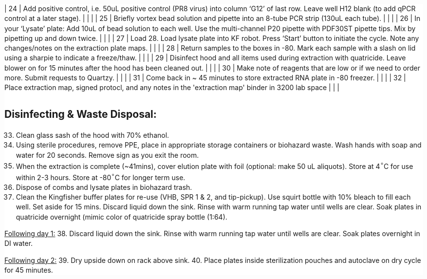 | 24          | Add positive control, i.e. 50uL positive control (PR8 virus) into column ‘G12’ of last row. Leave well H12 blank (to add qPCR control at a later stage).                                                                   |                    |                   |
| 25          | Briefly vortex bead solution and pipette into an 8-tube PCR strip (130uL each tube).                                                                                                                                       |                    |                   |
| 26          | In your ‘Lysate’ plate: Add 10uL of bead solution to each well. Use the multi-channel P20 pipette with PDF30ST pipette tips. Mix by pipetting up and down twice.                                                           |                    |                   |
| 27          | Load 28. Load lysate plate into KF robot. Press ‘Start’ button to initiate the cycle. Note any changes/notes on the extraction plate maps.                                                                                 |                    |                   |
| 28          | Return samples to the boxes in -80. Mark each sample with a slash on lid using a sharpie to indicate a freeze/thaw.                                                                                                        |                    |                   |
| 29          | Disinfect hood and all items used during extraction with quatricide. Leave blower on for 15 minutes after the hood has been cleaned out.                                                                                   |                    |                   |
| 30          | Make note of reagents that are low or if we need to order more. Submit requests to Quartzy.                                                                                                                                |                    |                   |
| 31          | Come back in ~ 45 minutes to store extracted RNA plate in -80 freezer.                                                                                                                                                     |                    |                   |
| 32          | Place extraction map, signed protocl, and any notes in the 'extraction map' binder in 3200 lab space                                                                                                                       |                    |                   |

## Disinfecting & Waste Disposal:

33. Clean glass sash of the hood with 70% ethanol.
34. Using sterile procedures, remove PPE, place in appropriate storage
    containers or biohazard waste. Wash hands with soap and water for 20
    seconds. Remove sign as you exit the room.  
35. When the extraction is complete (~41mins), cover elution plate with
    foil (optional: make 50 uL aliquots). Store at 4$^\circ$C for use
    within 2-3 hours. Store at -80$^\circ$C for longer term use.  
36. Dispose of combs and lysate plates in biohazard trash.  
37. Clean the Kingfisher buffer plates for re-use (VHB, SPR 1 & 2, and
    tip-pickup). Use squirt bottle with 10% bleach to fill each well.
    Set aside for 15 mins. Discard liquid down the sink. Rinse with warm
    running tap water until wells are clear. Soak plates in quatricide
    overnight (mimic color of quatricide spray bottle (1:64).

<u>Following day 1:</u> 38. Discard liquid down the sink. Rinse with
warm running tap water until wells are clear. Soak plates overnight in
DI water.

<u>Following day 2:</u> 39. Dry upside down on rack above sink. 40.
Place plates inside sterilization pouches and autoclave on dry cycle for
45 minutes.
